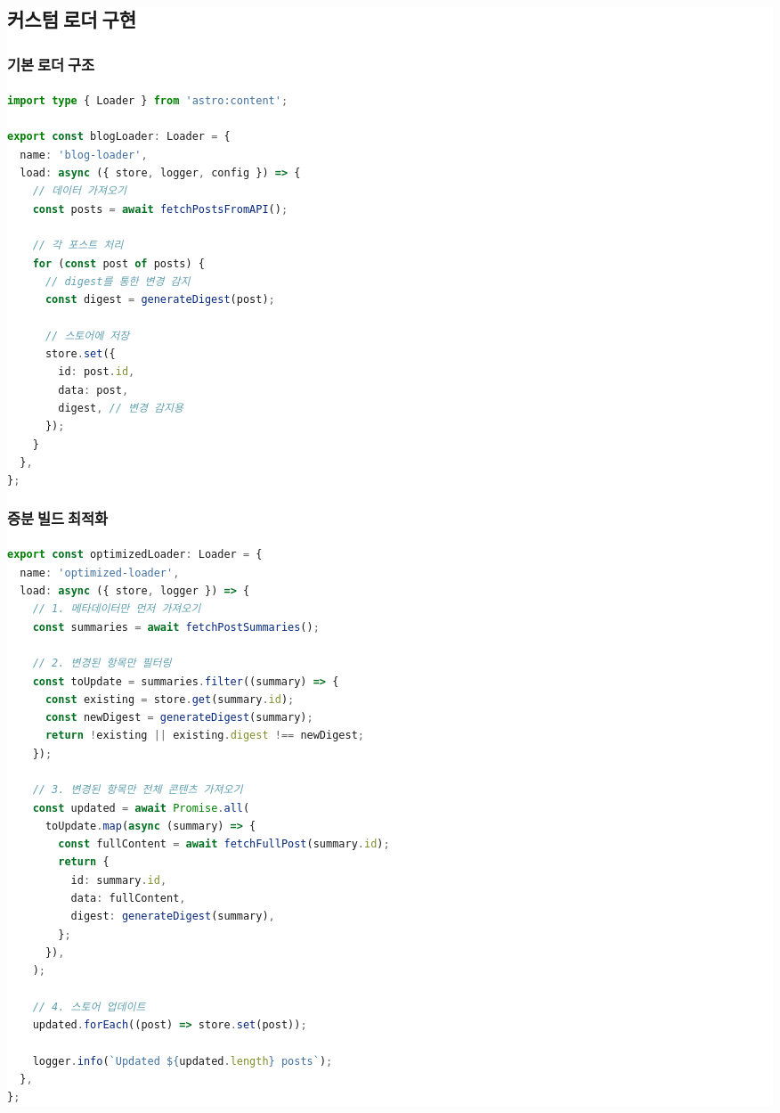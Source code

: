 ## 커스텀 로더 구현

### 기본 로더 구조

```typescript
import type { Loader } from 'astro:content';

export const blogLoader: Loader = {
  name: 'blog-loader',
  load: async ({ store, logger, config }) => {
    // 데이터 가져오기
    const posts = await fetchPostsFromAPI();

    // 각 포스트 처리
    for (const post of posts) {
      // digest를 통한 변경 감지
      const digest = generateDigest(post);

      // 스토어에 저장
      store.set({
        id: post.id,
        data: post,
        digest, // 변경 감지용
      });
    }
  },
};
```

### 증분 빌드 최적화

```typescript
export const optimizedLoader: Loader = {
  name: 'optimized-loader',
  load: async ({ store, logger }) => {
    // 1. 메타데이터만 먼저 가져오기
    const summaries = await fetchPostSummaries();

    // 2. 변경된 항목만 필터링
    const toUpdate = summaries.filter((summary) => {
      const existing = store.get(summary.id);
      const newDigest = generateDigest(summary);
      return !existing || existing.digest !== newDigest;
    });

    // 3. 변경된 항목만 전체 콘텐츠 가져오기
    const updated = await Promise.all(
      toUpdate.map(async (summary) => {
        const fullContent = await fetchFullPost(summary.id);
        return {
          id: summary.id,
          data: fullContent,
          digest: generateDigest(summary),
        };
      }),
    );

    // 4. 스토어 업데이트
    updated.forEach((post) => store.set(post));

    logger.info(`Updated ${updated.length} posts`);
  },
};
```